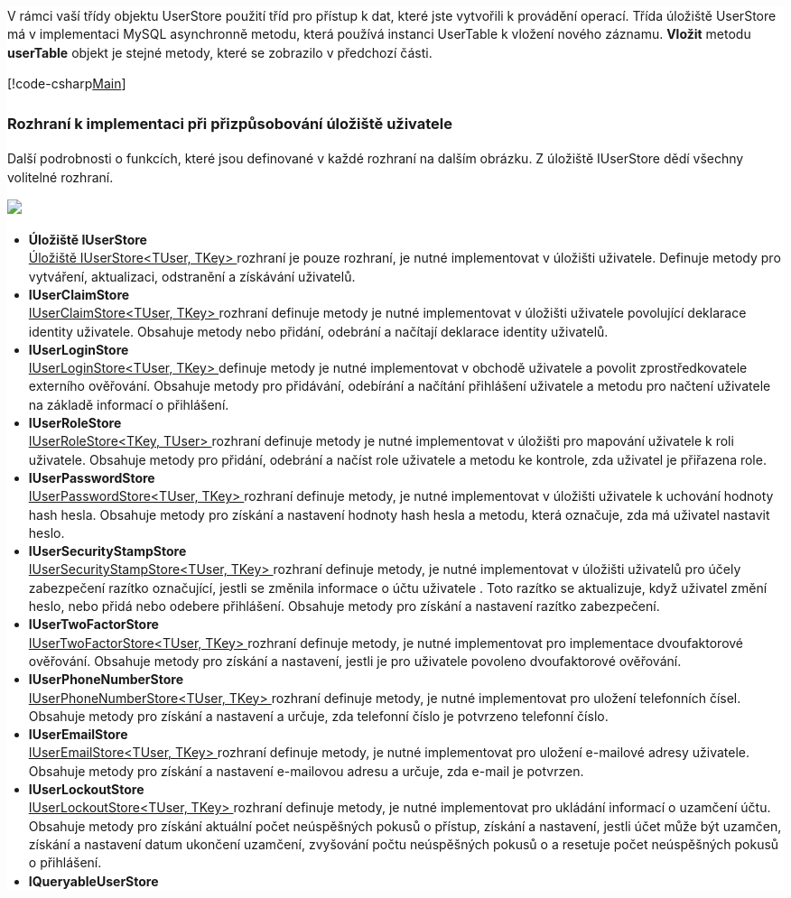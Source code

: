 V rámci vaší třídy objektu UserStore použití tříd pro přístup k dat, které jste vytvořili k provádění operací. Třída úložiště UserStore má v implementaci MySQL asynchronně metodu, která používá instanci UserTable k vložení nového záznamu. **Vložit** metodu **userTable** objekt je stejné metody, které se zobrazilo v předchozí části. 

[!code-csharp[Main](overview-of-custom-storage-providers-for-aspnet-identity/samples/sample4.cs)]

### <a name="interfaces-to-implement-when-customizing-user-store"></a>Rozhraní k implementaci při přizpůsobování úložiště uživatele

Další podrobnosti o funkcích, které jsou definované v každé rozhraní na dalším obrázku. Z úložiště IUserStore dědí všechny volitelné rozhraní.

![](overview-of-custom-storage-providers-for-aspnet-identity/_static/image4.png)

- **Úložiště IUserStore**  
  [Úložiště IUserStore&lt;TUser, TKey&gt; ](https://msdn.microsoft.com/library/dn613278(v=vs.108).aspx) rozhraní je pouze rozhraní, je nutné implementovat v úložišti uživatele. Definuje metody pro vytváření, aktualizaci, odstranění a získávání uživatelů.
- **IUserClaimStore**  
  [IUserClaimStore&lt;TUser, TKey&gt; ](https://msdn.microsoft.com/library/dn613265(v=vs.108).aspx) rozhraní definuje metody je nutné implementovat v úložišti uživatele povolující deklarace identity uživatele. Obsahuje metody nebo přidání, odebrání a načítají deklarace identity uživatelů.
- **IUserLoginStore**  
  [IUserLoginStore&lt;TUser, TKey&gt; ](https://msdn.microsoft.com/library/dn613272(v=vs.108).aspx) definuje metody je nutné implementovat v obchodě uživatele a povolit zprostředkovatele externího ověřování. Obsahuje metody pro přidávání, odebírání a načítání přihlášení uživatele a metodu pro načtení uživatele na základě informací o přihlášení.
- **IUserRoleStore**  
  [IUserRoleStore&lt;TKey, TUser&gt; ](https://msdn.microsoft.com/library/dn613276(v=vs.108).aspx) rozhraní definuje metody je nutné implementovat v úložišti pro mapování uživatele k roli uživatele. Obsahuje metody pro přidání, odebrání a načíst role uživatele a metodu ke kontrole, zda uživatel je přiřazena role.
- **IUserPasswordStore**  
  [IUserPasswordStore&lt;TUser, TKey&gt; ](https://msdn.microsoft.com/library/dn613273(v=vs.108).aspx) rozhraní definuje metody, je nutné implementovat v úložišti uživatele k uchování hodnoty hash hesla. Obsahuje metody pro získání a nastavení hodnoty hash hesla a metodu, která označuje, zda má uživatel nastavit heslo.
- **IUserSecurityStampStore**  
  [IUserSecurityStampStore&lt;TUser, TKey&gt; ](https://msdn.microsoft.com/library/dn613277(v=vs.108).aspx) rozhraní definuje metody, je nutné implementovat v úložišti uživatelů pro účely zabezpečení razítko označující, jestli se změnila informace o účtu uživatele . Toto razítko se aktualizuje, když uživatel změní heslo, nebo přidá nebo odebere přihlášení. Obsahuje metody pro získání a nastavení razítko zabezpečení.
- **IUserTwoFactorStore**  
  [IUserTwoFactorStore&lt;TUser, TKey&gt; ](https://msdn.microsoft.com/library/dn613279(v=vs.108).aspx) rozhraní definuje metody, je nutné implementovat pro implementace dvoufaktorové ověřování. Obsahuje metody pro získání a nastavení, jestli je pro uživatele povoleno dvoufaktorové ověřování.
- **IUserPhoneNumberStore**  
  [IUserPhoneNumberStore&lt;TUser, TKey&gt; ](https://msdn.microsoft.com/library/dn613275(v=vs.108).aspx) rozhraní definuje metody, je nutné implementovat pro uložení telefonních čísel. Obsahuje metody pro získání a nastavení a určuje, zda telefonní číslo je potvrzeno telefonní číslo.
- **IUserEmailStore**  
  [IUserEmailStore&lt;TUser, TKey&gt; ](https://msdn.microsoft.com/library/dn613143(v=vs.108).aspx) rozhraní definuje metody, je nutné implementovat pro uložení e-mailové adresy uživatele. Obsahuje metody pro získání a nastavení e-mailovou adresu a určuje, zda e-mail je potvrzen.
- **IUserLockoutStore**  
  [IUserLockoutStore&lt;TUser, TKey&gt; ](https://msdn.microsoft.com/library/dn613271(v=vs.108).aspx) rozhraní definuje metody, je nutné implementovat pro ukládání informací o uzamčení účtu. Obsahuje metody pro získání aktuální počet neúspěšných pokusů o přístup, získání a nastavení, jestli účet může být uzamčen, získání a nastavení datum ukončení uzamčení, zvyšování počtu neúspěšných pokusů o a resetuje počet neúspěšných pokusů o přihlášení.
- **IQueryableUserStore**  
